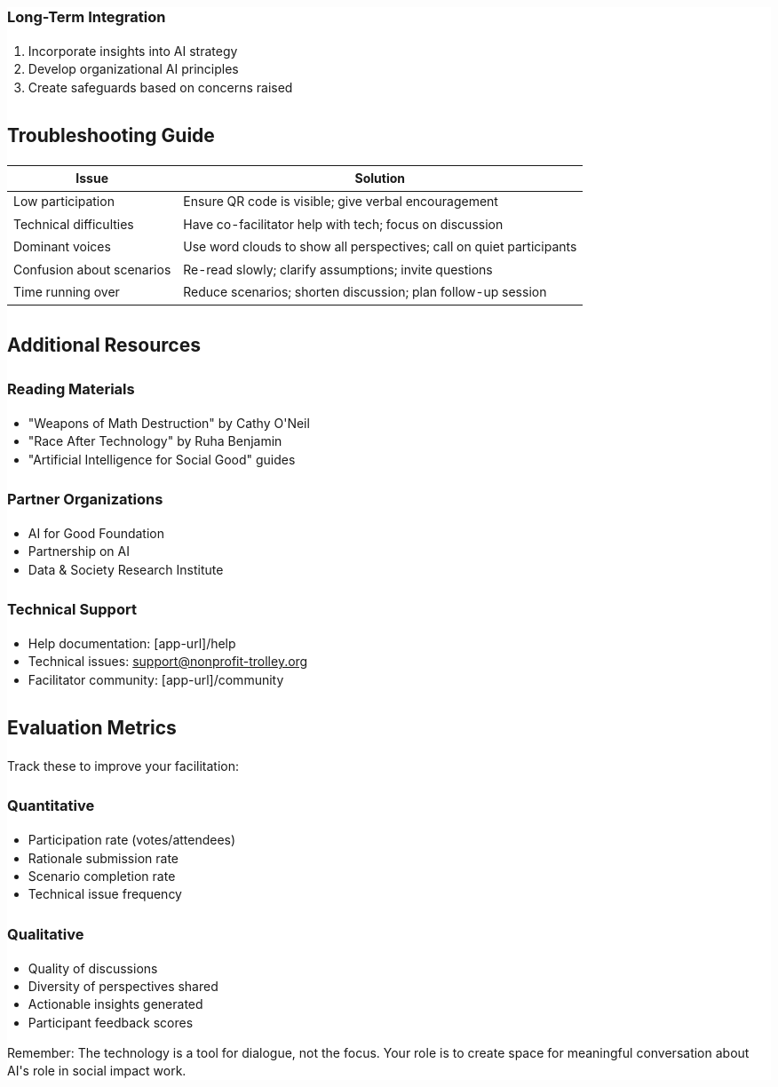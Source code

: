 ### Long-Term Integration
1. Incorporate insights into AI strategy
2. Develop organizational AI principles
3. Create safeguards based on concerns raised

## Troubleshooting Guide

| Issue | Solution |
|-------|----------|
| Low participation | Ensure QR code is visible; give verbal encouragement |
| Technical difficulties | Have co-facilitator help with tech; focus on discussion |
| Dominant voices | Use word clouds to show all perspectives; call on quiet participants |
| Confusion about scenarios | Re-read slowly; clarify assumptions; invite questions |
| Time running over | Reduce scenarios; shorten discussion; plan follow-up session |

## Additional Resources

### Reading Materials
- "Weapons of Math Destruction" by Cathy O'Neil
- "Race After Technology" by Ruha Benjamin
- "Artificial Intelligence for Social Good" guides

### Partner Organizations
- AI for Good Foundation
- Partnership on AI
- Data & Society Research Institute

### Technical Support
- Help documentation: [app-url]/help
- Technical issues: support@nonprofit-trolley.org
- Facilitator community: [app-url]/community

## Evaluation Metrics

Track these to improve your facilitation:

### Quantitative
- Participation rate (votes/attendees)
- Rationale submission rate
- Scenario completion rate
- Technical issue frequency

### Qualitative
- Quality of discussions
- Diversity of perspectives shared
- Actionable insights generated
- Participant feedback scores

Remember: The technology is a tool for dialogue, not the focus. Your role is to create space for meaningful conversation about AI's role in social impact work.